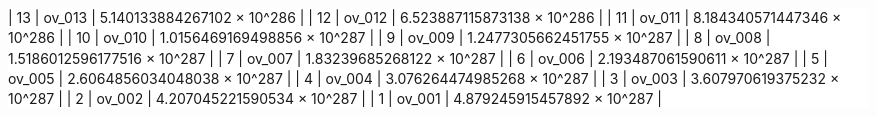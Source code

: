 | 13 | ov_013 | 5.140133884267102 × 10^286 |
| 12 | ov_012 | 6.523887115873138 × 10^286 |
| 11 | ov_011 | 8.184340571447346 × 10^286 |
| 10 | ov_010 | 1.0156469169498856 × 10^287 |
| 9 | ov_009 | 1.2477305662451755 × 10^287 |
| 8 | ov_008 | 1.5186012596177516 × 10^287 |
| 7 | ov_007 | 1.83239685268122 × 10^287 |
| 6 | ov_006 | 2.193487061590611 × 10^287 |
| 5 | ov_005 | 2.6064856034048038 × 10^287 |
| 4 | ov_004 | 3.076264474985268 × 10^287 |
| 3 | ov_003 | 3.607970619375232 × 10^287 |
| 2 | ov_002 | 4.207045221590534 × 10^287 |
| 1 | ov_001 | 4.879245915457892 × 10^287 |


